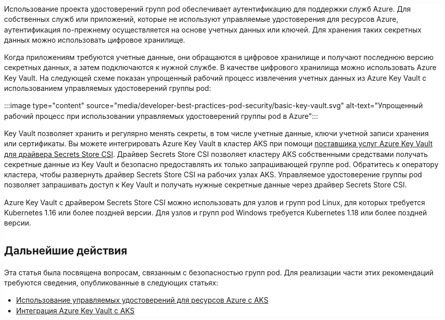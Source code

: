 Использование проекта удостоверений групп pod обеспечивает аутентификацию для поддержки служб Azure. Для собственных служб или приложений, которые не используют управляемые удостоверения для ресурсов Azure, аутентификация по-прежнему осуществляется на основе учетных данных или ключей. Для хранения таких секретных данных можно использовать цифровое хранилище.

Когда приложениям требуются учетные данные, они обращаются в цифровое хранилище и получают последнюю версию секретных данных, а затем подключаются к нужной службе. В качестве цифрового хранилища можно использовать Azure Key Vault. На следующей схеме показан упрощенный рабочий процесс извлечения учетных данных из Azure Key Vault с использованием управляемых удостоверений группы pod:

:::image type="content" source="media/developer-best-practices-pod-security/basic-key-vault.svg" alt-text="Упрощенный рабочий процесс при использовании управляемых удостоверений группы pod в Azure":::

Key Vault позволяет хранить и регулярно менять секреты, в том числе учетные данные, ключи учетной записи хранения или сертификаты. Вы можете интегрировать Azure Key Vault в кластер AKS при помощи [поставщика услуг Azure Key Vault для драйвера Secrets Store CSI](https://github.com/Azure/secrets-store-csi-driver-provider-azure#usage). Драйвер Secrets Store CSI позволяет кластеру AKS собственными средствами получать секретные данные из Key Vault и безопасно предоставлять их только запрашивающей группе pod. Обратитесь к оператору кластера, чтобы развернуть драйвер Secrets Store CSI на рабочих узлах AKS. Управляемое удостоверение группы pod позволяет запрашивать доступ к Key Vault и получать нужные секретные данные через драйвер Secrets Store CSI.

Azure Key Vault с драйвером Secrets Store CSI можно использовать для узлов и групп pod Linux, для которых требуется Kubernetes 1.16 или более поздней версии. Для узлов и групп pod Windows требуется Kubernetes 1.18 или более поздней версии.

## <a name="next-steps"></a>Дальнейшие действия

Эта статья была посвящена вопросам, связанным с безопасностью групп pod. Для реализации части этих рекомендаций требуются сведения, опубликованные в следующих статьях:

* [Использование управляемых удостоверений для ресурсов Azure с AKS][aad-pod-identity]
* [Интеграция Azure Key Vault с AKS][aks-keyvault-csi-driver]


[aad-pod-identity]: https://github.com/Azure/aad-pod-identity#demo
[aks-keyvault-csi-driver]: https://github.com/Azure/secrets-store-csi-driver-provider-azure#usage
[linux-capabilities]: http://man7.org/linux/man-pages/man7/capabilities.7.html
[selinux-labels]: https://kubernetes.io/docs/reference/generated/kubernetes-api/v1.18/#selinuxoptions-v1-core
[aks-associated-projects]: https://awesomeopensource.com/projects/aks?categoryPage=11


[best-practices-cluster-security]: operator-best-practices-cluster-security.md
[best-practices-container-image-management]: operator-best-practices-container-image-management.md
[aks-pod-identities]: operator-best-practices-identity.md#use-pod-identities
[apparmor-seccomp]: operator-best-practices-cluster-security.md#secure-container-access-to-resources
